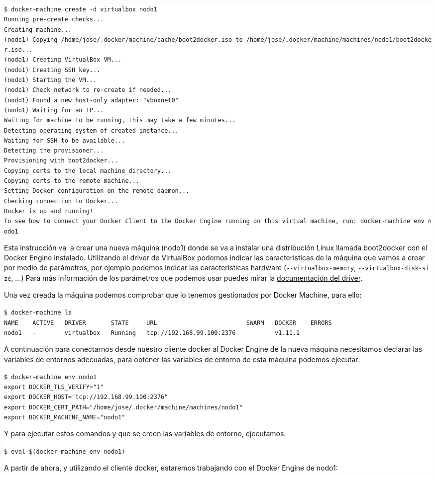     $ docker-machine create -d virtualbox nodo1
    Running pre-create checks...
    Creating machine...
    (nodo1) Copying /home/jose/.docker/machine/cache/boot2docker.iso to /home/jose/.docker/machine/machines/nodo1/boot2docker.iso...
    (nodo1) Creating VirtualBox VM...
    (nodo1) Creating SSH key...
    (nodo1) Starting the VM...
    (nodo1) Check network to re-create if needed...
    (nodo1) Found a new host-only adapter: "vboxnet0"
    (nodo1) Waiting for an IP...
    Waiting for machine to be running, this may take a few minutes...
    Detecting operating system of created instance...
    Waiting for SSH to be available...
    Detecting the provisioner...
    Provisioning with boot2docker...
    Copying certs to the local machine directory...
    Copying certs to the remote machine...
    Setting Docker configuration on the remote daemon...
    Checking connection to Docker...
    Docker is up and running!
    To see how to connect your Docker Client to the Docker Engine running on this virtual machine, run: docker-machine env nodo1

Esta instrucción va  a crear una nueva máquina (nodo1) donde se va a instalar una distribución Linux llamada boot2docker con el Docker Engine instalado. Utilizando el driver de VirtualBox podemos indicar las características de la máquina que vamos a crear por medio de parámetros, por ejemplo podemos indicar las características hardware (`--virtualbox-memory`, `--virtualbox-disk-size`, ...) Para más información de los parámetros que podemos usar puedes mirar la <a href="https://docs.docker.com/machine/drivers/virtualbox/">documentación del driver</a>.

Una vez creada la máquina podemos comprobar que lo tenemos gestionados por Docker Machine, para ello:

    $ docker-machine ls
    NAME    ACTIVE   DRIVER       STATE     URL                         SWARM   DOCKER    ERRORS
    nodo1   -        virtualbox   Running   tcp://192.168.99.100:2376           v1.11.1

A continuación para conectarnos desde nuestro cliente docker al Docker Engine de la nueva máquina necesitamos declarar las variables de entornos adecuadas, para obtener las variables de entorno de esta máquina podemos ejecutar:

    $ docker-machine env nodo1
    export DOCKER_TLS_VERIFY="1"
    export DOCKER_HOST="tcp://192.168.99.100:2376"
    export DOCKER_CERT_PATH="/home/jose/.docker/machine/machines/nodo1"
    export DOCKER_MACHINE_NAME="nodo1"

Y para ejecutar estos comandos y que se creen las variables de entorno, ejecutamos:

    $ eval $(docker-machine env nodo1)

A partir de ahora, y utilizando el cliente docker, estaremos trabajando con el Docker Engine de nodo1:
